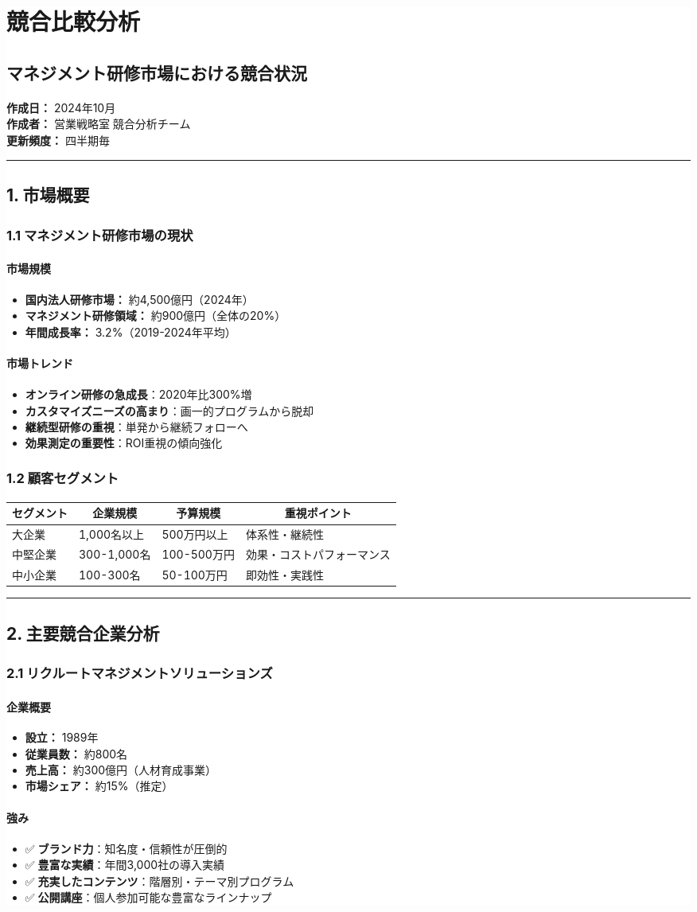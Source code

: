 # 競合比較分析
## マネジメント研修市場における競合状況

**作成日：** 2024年10月  
**作成者：** 営業戦略室 競合分析チーム  
**更新頻度：** 四半期毎

---

## 1. 市場概要

### 1.1 マネジメント研修市場の現状

#### 市場規模
- **国内法人研修市場：** 約4,500億円（2024年）
- **マネジメント研修領域：** 約900億円（全体の20%）
- **年間成長率：** 3.2%（2019-2024年平均）

#### 市場トレンド
- **オンライン研修の急成長**：2020年比300%増
- **カスタマイズニーズの高まり**：画一的プログラムから脱却
- **継続型研修の重視**：単発から継続フォローへ
- **効果測定の重要性**：ROI重視の傾向強化

### 1.2 顧客セグメント

| セグメント | 企業規模 | 予算規模 | 重視ポイント |
|------------|----------|----------|--------------|
| 大企業 | 1,000名以上 | 500万円以上 | 体系性・継続性 |
| 中堅企業 | 300-1,000名 | 100-500万円 | 効果・コストパフォーマンス |
| 中小企業 | 100-300名 | 50-100万円 | 即効性・実践性 |

---

## 2. 主要競合企業分析

### 2.1 リクルートマネジメントソリューションズ

#### 企業概要
- **設立：** 1989年
- **従業員数：** 約800名
- **売上高：** 約300億円（人材育成事業）
- **市場シェア：** 約15%（推定）

#### 強み
- ✅ **ブランド力**：知名度・信頼性が圧倒的
- ✅ **豊富な実績**：年間3,000社の導入実績
- ✅ **充実したコンテンツ**：階層別・テーマ別プログラム
- ✅ **公開講座**：個人参加可能な豊富なラインナップ
